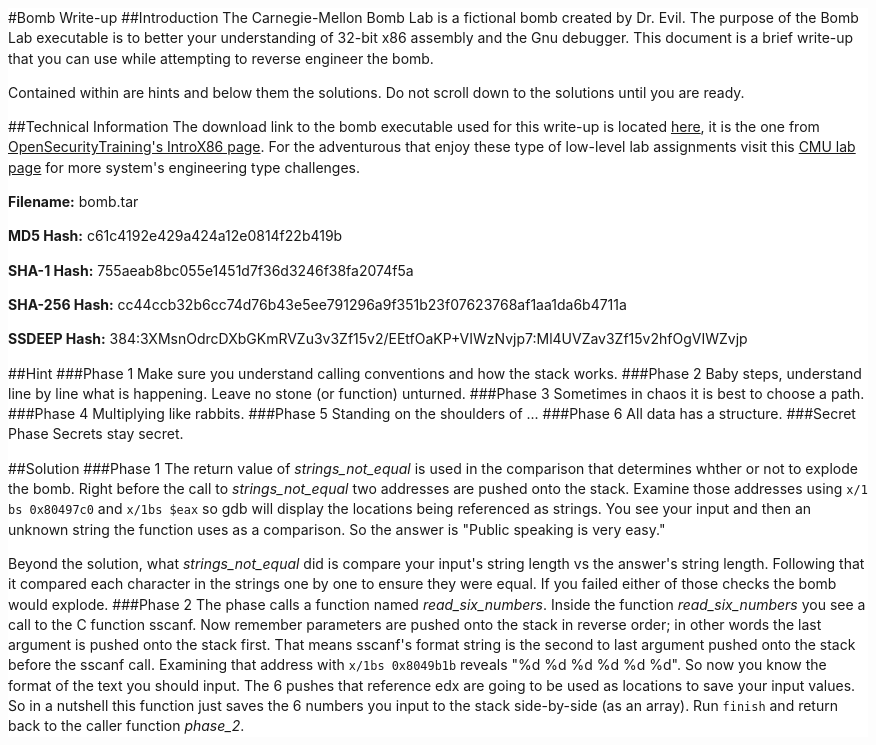 #Bomb Write-up
##Introduction
The Carnegie-Mellon Bomb Lab is a fictional bomb created by Dr. Evil. The purpose of the Bomb Lab executable is to better your understanding of 32-bit x86 assembly and the Gnu debugger. This document is a brief write-up that you can use while attempting to reverse engineer the bomb.

Contained within are hints and below them the solutions. Do not scroll down to the solutions until you are ready.

##Technical Information
The download link to the bomb executable used for this write-up is located [here](http://www.opensecuritytraining.info/IntroX86_files/bomb.tar), it is the one from [OpenSecurityTraining's IntroX86 page](http://www.opensecuritytraining.info/IntroX86.html). For the adventurous that enjoy these type of low-level lab assignments visit this [CMU lab page](http://csapp.cs.cmu.edu/2e/labs.html) for more system's engineering type challenges.

**Filename:** bomb.tar

**MD5 Hash:** c61c4192e429a424a12e0814f22b419b

**SHA-1 Hash:** 755aeab8bc055e1451d7f36d3246f38fa2074f5a

**SHA-256 Hash:** cc44ccb32b6cc74d76b43e5ee791296a9f351b23f07623768af1aa1da6b4711a

**SSDEEP Hash:** 384:3XMsnOdrcDXbGKmRVZu3v3Zf15v2/EEtfOaKP+VIWzNvjp7:Ml4UVZav3Zf15v2hfOgVIWZvjp

##Hint
###Phase 1
Make sure you understand calling conventions and how the stack works.
###Phase 2
Baby steps, understand line by line what is happening. Leave no stone (or function) unturned.
###Phase 3
Sometimes in chaos it is best to choose a path.
###Phase 4
Multiplying like rabbits.
###Phase 5
Standing on the shoulders of ...
###Phase 6
All data has a structure.
###Secret Phase
Secrets stay secret.

##Solution
###Phase 1
The return value of *strings_not_equal* is used in the comparison that determines whther or not to explode the bomb. Right before the call to *strings_not_equal* two addresses are pushed onto the stack. Examine those addresses using `x/1bs 0x80497c0` and `x/1bs $eax` so gdb will display the locations being referenced as strings. You see your input and then an unknown string the function uses as a comparison. So the answer is "Public speaking is very easy."

Beyond the solution, what *strings_not_equal* did is compare your input's string length vs the answer's string length. Following that it compared each character in the strings one by one to ensure they were equal. If you failed either of those checks the bomb would explode.
###Phase 2
The phase calls a function named *read_six_numbers*. Inside the function *read_six_numbers* you see a call to the C function sscanf. Now remember parameters are pushed onto the stack in reverse order; in other words the last argument is pushed onto the stack first. That means sscanf's format string is the second to last argument pushed onto the stack before the sscanf call. Examining that address with `x/1bs 0x8049b1b` reveals "%d %d %d %d %d %d". So now you know the format of the text you should input. The 6 pushes that reference edx are going to be used as locations to save your input values. So in a nutshell this function just saves the 6 numbers you input to the stack side-by-side (as an array). Run `finish` and return back to the caller function *phase_2*.
